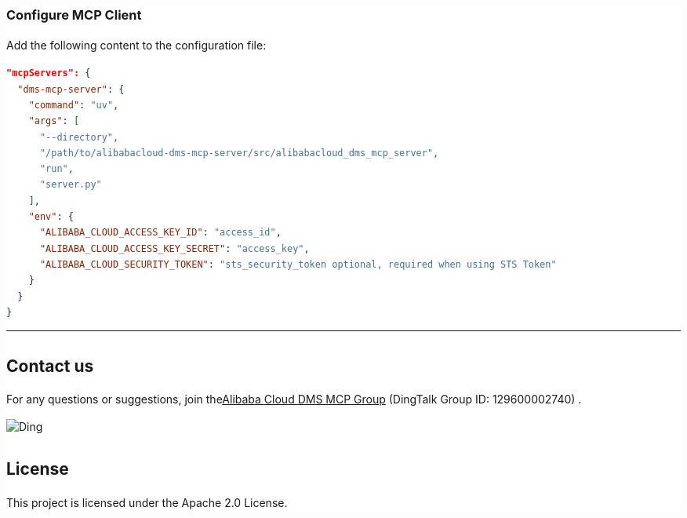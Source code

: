 ### Configure MCP Client
Add the following content to the configuration file:
```json
"mcpServers": {
  "dms-mcp-server": {
    "command": "uv",
    "args": [
      "--directory",
      "/path/to/alibabacloud-dms-mcp-server/src/alibabacloud_dms_mcp_server",
      "run",
      "server.py"
    ],
    "env": {
      "ALIBABA_CLOUD_ACCESS_KEY_ID": "access_id",
      "ALIBABA_CLOUD_ACCESS_KEY_SECRET": "access_key",
      "ALIBABA_CLOUD_SECURITY_TOKEN": "sts_security_token optional, required when using STS Token"
    }
  }
}
```

---

## Contact us

For any questions or suggestions, join the[Alibaba Cloud DMS MCP Group](https://h5.dingtalk.com/circle/joinCircle.html?corpId=dinga0bc5ccf937dad26bc961a6cb783455b&token=2f373e6778dcde124e1d3f22119a325b&groupCode=v1,k1,NqFGaQek4YfYPXVECdBUwn+OtL3y7IHStAJIO0no1qY=&from=group&ext=%7B%22channel%22%3A%22QR_GROUP_NORMAL%22%2C%22extension%22%3A%7B%22groupCode%22%3A%22v1%2Ck1%2CNqFGaQek4YfYPXVECdBUwn%2BOtL3y7IHStAJIO0no1qY%3D%22%2C%22groupFrom%22%3A%22group%22%7D%2C%22inviteId%22%3A2823675041%2C%22orgId%22%3A784037757%2C%22shareType%22%3A%22GROUP%22%7D&origin=11) (DingTalk Group ID: 129600002740) .

<img src="images/ding-en.jpg" alt="Ding" width="40%">


## License
This project is licensed under the Apache 2.0 License.
